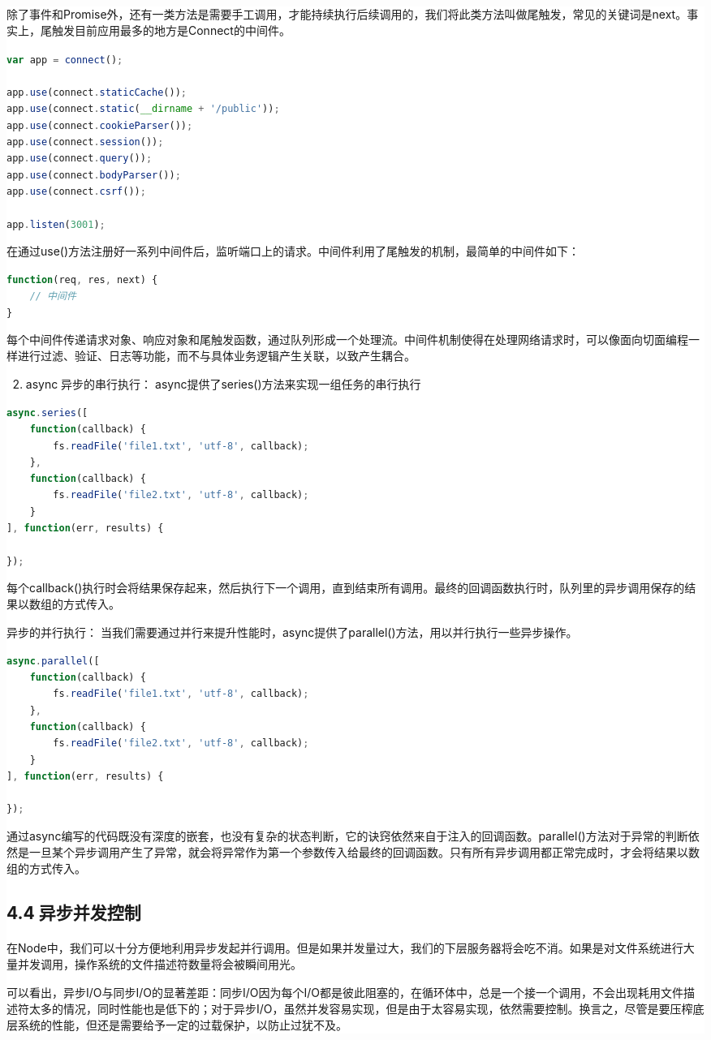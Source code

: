 除了事件和Promise外，还有一类方法是需要手工调用，才能持续执行后续调用的，我们将此类方法叫做尾触发，常见的关键词是next。事实上，尾触发目前应用最多的地方是Connect的中间件。
```js
var app = connect();

app.use(connect.staticCache());
app.use(connect.static(__dirname + '/public'));
app.use(connect.cookieParser());
app.use(connect.session());
app.use(connect.query());
app.use(connect.bodyParser());
app.use(connect.csrf());

app.listen(3001);
```
在通过use()方法注册好一系列中间件后，监听端口上的请求。中间件利用了尾触发的机制，最简单的中间件如下：
```js
function(req, res, next) {
    // 中间件
}
```
每个中间件传递请求对象、响应对象和尾触发函数，通过队列形成一个处理流。中间件机制使得在处理网络请求时，可以像面向切面编程一样进行过滤、验证、日志等功能，而不与具体业务逻辑产生关联，以致产生耦合。

2. async
异步的串行执行：
async提供了series()方法来实现一组任务的串行执行
```js
async.series([
    function(callback) {
        fs.readFile('file1.txt', 'utf-8', callback);
    },
    function(callback) {
        fs.readFile('file2.txt', 'utf-8', callback);
    }
], function(err, results) {

});
```
每个callback()执行时会将结果保存起来，然后执行下一个调用，直到结束所有调用。最终的回调函数执行时，队列里的异步调用保存的结果以数组的方式传入。

异步的并行执行：
当我们需要通过并行来提升性能时，async提供了parallel()方法，用以并行执行一些异步操作。
```js
async.parallel([
    function(callback) {
        fs.readFile('file1.txt', 'utf-8', callback);
    },
    function(callback) {
        fs.readFile('file2.txt', 'utf-8', callback);
    }
], function(err, results) {

});
```
通过async编写的代码既没有深度的嵌套，也没有复杂的状态判断，它的诀窍依然来自于注入的回调函数。parallel()方法对于异常的判断依然是一旦某个异步调用产生了异常，就会将异常作为第一个参数传入给最终的回调函数。只有所有异步调用都正常完成时，才会将结果以数组的方式传入。

## 4.4 异步并发控制
在Node中，我们可以十分方便地利用异步发起并行调用。但是如果并发量过大，我们的下层服务器将会吃不消。如果是对文件系统进行大量并发调用，操作系统的文件描述符数量将会被瞬间用光。

可以看出，异步I/O与同步I/O的显著差距：同步I/O因为每个I/O都是彼此阻塞的，在循环体中，总是一个接一个调用，不会出现耗用文件描述符太多的情况，同时性能也是低下的；对于异步I/O，虽然并发容易实现，但是由于太容易实现，依然需要控制。换言之，尽管是要压榨底层系统的性能，但还是需要给予一定的过载保护，以防止过犹不及。
